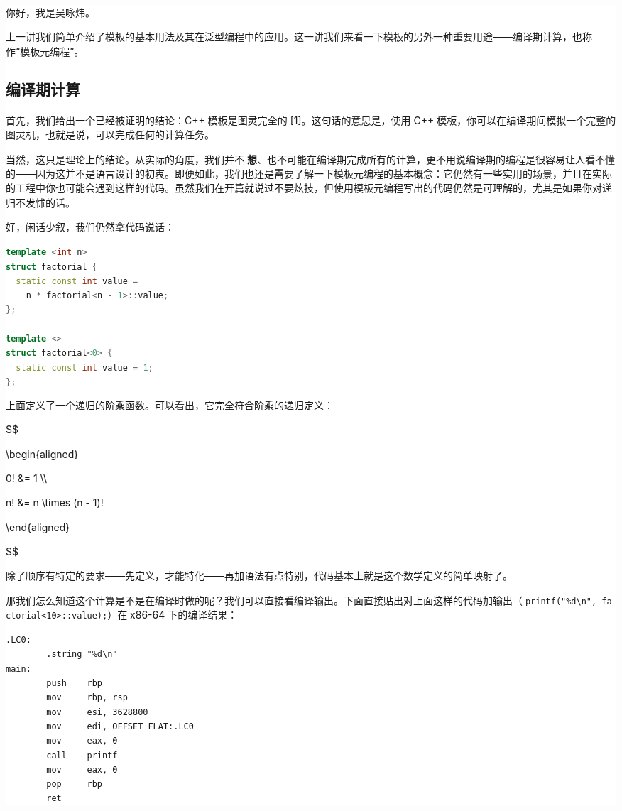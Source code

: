 你好，我是吴咏炜。

上一讲我们简单介绍了模板的基本用法及其在泛型编程中的应用。这一讲我们来看一下模板的另外一种重要用途——编译期计算，也称作“模板元编程”。

## 编译期计算

首先，我们给出一个已经被证明的结论：C++ 模板是图灵完全的 \[1\]。这句话的意思是，使用 C++ 模板，你可以在编译期间模拟一个完整的图灵机，也就是说，可以完成任何的计算任务。

当然，这只是理论上的结论。从实际的角度，我们并不 **想**、也不可能在编译期完成所有的计算，更不用说编译期的编程是很容易让人看不懂的——因为这并不是语言设计的初衷。即便如此，我们也还是需要了解一下模板元编程的基本概念：它仍然有一些实用的场景，并且在实际的工程中你也可能会遇到这样的代码。虽然我们在开篇就说过不要炫技，但使用模板元编程写出的代码仍然是可理解的，尤其是如果你对递归不发怵的话。

好，闲话少叙，我们仍然拿代码说话：

```c++
template <int n>
struct factorial {
  static const int value =
    n * factorial<n - 1>::value;
};

template <>
struct factorial<0> {
  static const int value = 1;
};

```

上面定义了一个递归的阶乘函数。可以看出，它完全符合阶乘的递归定义：

$$

\\begin{aligned}

0! &= 1 \\\\

n! &= n \\times (n - 1)!

\\end{aligned}

$$

除了顺序有特定的要求——先定义，才能特化——再加语法有点特别，代码基本上就是这个数学定义的简单映射了。

那我们怎么知道这个计算是不是在编译时做的呢？我们可以直接看编译输出。下面直接贴出对上面这样的代码加输出（ `printf("%d\n", factorial<10>::value);`）在 x86-64 下的编译结果：

```assembly
.LC0:
        .string "%d\n"
main:
        push    rbp
        mov     rbp, rsp
        mov     esi, 3628800
        mov     edi, OFFSET FLAT:.LC0
        mov     eax, 0
        call    printf
        mov     eax, 0
        pop     rbp
        ret

```
